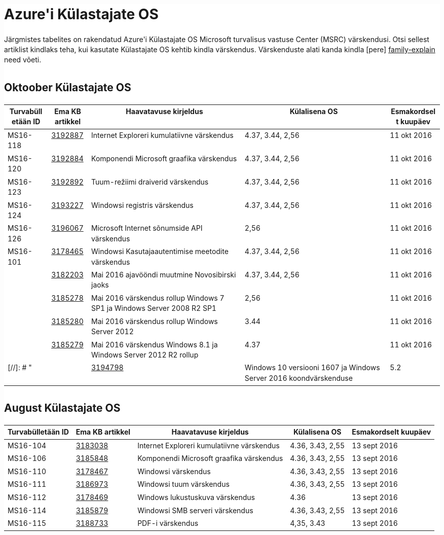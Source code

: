 <properties 
   pageTitle="Värskenduste Azure Külastajate OS rakendatud loend | Microsoft Azure'i" 
   description="Rakendatud Külastajate OS väljalasete värskenduste loend" 
   services="cloud-services" 
   documentationCenter="na" 
   authors="raiye" 
   manager="markkie" 
   editor=""/>

<tags
   ms.service="cloud-services"
   ms.devlang="na"
   ms.topic="article"
   ms.tgt_pltfrm="na"
   ms.workload="tbd" 
   ms.date="08/17/2016"
   ms.author="raiye"/>

# <a name="azure-guest-os"></a>Azure'i Külastajate OS 

Järgmistes tabelites on rakendatud Azure'i Külastajate OS Microsoft turvalisus vastuse Center (MSRC) värskendusi. Otsi sellest artiklist kindlaks teha, kui kasutate Külastajate OS kehtib kindla värskendus. Värskenduste alati kanda kindla [pere] [ family-explain] need võeti. 

## <a name="october-guest-os"></a>Oktoober Külastajate OS 

| Turvabülletään ID | Ema KB artikkel   | Haavatavuse kirjeldus                                                   | Külalisena OS         | Esmakordselt kuupäev |
| ----------- | ------------------- | --------------------------------------------------------------------------- | ---------------- | --------------------- |
| MS16-118 | [3192887] | Internet Exploreri kumulatiivne värskendus | 4.37, 3.44, 2,56 | 11 okt 2016 |
| MS16-120 | [3192884] | Komponendi Microsoft graafika värskendus| 4.37, 3.44, 2,56 | 11 okt 2016 |
| MS16-123 | [3192892] | Tuum-režiimi draiverid värskendus | 4.37, 3.44, 2,56 | 11 okt 2016 |
| MS16-124 | [3193227] | Windowsi registris värskendus | 4.37, 3.44, 2,56 | 11 okt 2016 |
| MS16-126 | [3196067] | Microsoft Internet sõnumside API värskendus | 2,56 | 11 okt 2016 |
| MS16-101 | [3178465] | Windowsi Kasutajaautentimise meetodite värskendus | 4.37, 3.44, 2,56 | 11 okt 2016 |
|  | [3182203] | Mai 2016 ajavööndi muutmine Novosibirski jaoks |  4.37, 3.44, 2,56 | 11 okt 2016 |
|  | [3185278] | Mai 2016 värskendus rollup Windows 7 SP1 ja Windows Server 2008 R2 SP1 | 2,56 | 11 okt 2016 |
|  | [3185280] | Mai 2016 värskendus rollup Windows Server 2012 | 3.44 | 11 okt 2016 |
|  | [3185279] | Mai 2016 värskendus Windows 8.1 ja Windows Server 2012 R2 rollup | 4.37 | 11 okt 2016 |
[//]: # " |  | [3194798] | Windows 10 versiooni 1607 ja Windows Server 2016 koondvärskenduse | 5.2 | 11 okt 2016 |"

## <a name="september-guest-os"></a>August Külastajate OS 

| Turvabülletään ID | Ema KB artikkel   | Haavatavuse kirjeldus                                                   | Külalisena OS         | Esmakordselt kuupäev |
| ----------- | ------------------- | --------------------------------------------------------------------------- | ---------------- | --------------------- |
| MS16-104 | [3183038] | Internet Exploreri kumulatiivne värskendus | 4.36, 3.43, 2,55 | 13 sept 2016 |
| MS16-106 | [3185848] | Komponendi Microsoft graafika värskendus | 4.36, 3.43, 2,55 | 13 sept 2016 |
| MS16-110 | [3178467] | Windowsi värskendus | 4.36, 3.43, 2,55 | 13 sept 2016 |
| MS16-111 | [3186973] | Windowsi tuum värskendus | 4.36, 3.43, 2,55 | 13 sept 2016 |
| MS16-112 | [3178469] | Windows lukustuskuva värskendus | 4.36 | 13 sept 2016 |
| MS16-114 | [3185879] | Windowsi SMB serveri värskendus | 4.36, 3.43, 2,55 | 13 sept 2016 |
| MS16-115 | [3188733] | PDF-i värskendus | 4,35, 3.43 | 13 sept 2016 |

[3192887]: http://support.microsoft.com/kb/3192887
[3192884]: http://support.microsoft.com/kb/3192884
[3192892]: http://support.microsoft.com/kb/3192892
[3193227]: http://support.microsoft.com/kb/3193227
[3196067]: http://support.microsoft.com/kb/3196067
[3178465]: http://support.microsoft.com/kb/3178465
[3182203]: http://support.microsoft.com/kb/3182203
[3185278]: http://support.microsoft.com/kb/3185278
[3185280]: http://support.microsoft.com/kb/3185280
[3185279]: http://support.microsoft.com/kb/3185279
[3194798]: http://support.microsoft.com/kb/3194798
[3183038]: http://support.microsoft.com/kb/3183038
[3185848]: http://support.microsoft.com/kb/3185848
[3178467]: http://support.microsoft.com/kb/3178467
[3186973]: http://support.microsoft.com/kb/3186973
[3178469]: http://support.microsoft.com/kb/3178469
[3185879]: http://support.microsoft.com/kb/3185879
[3188733]: http://support.microsoft.com/kb/3188733
[3188724]: http://support.microsoft.com/kb/3188724
[3174644]: http://support.microsoft.com/kb/3174644
[3177723]: http://support.microsoft.com/kb/3177723
[3179573]: http://support.microsoft.com/kb/3179573
[3179575]: http://support.microsoft.com/kb/3179575
[3179574]: http://support.microsoft.com/kb/3179574
[3177356]: http://support.microsoft.com/kb/3177356
[3177393]: http://support.microsoft.com/kb/3177393
[3178466]: http://support.microsoft.com/kb/3178466
[3179577]: http://support.microsoft.com/kb/3179577
[3178465]: http://support.microsoft.com/kb/3178465
[3182248]: http://support.microsoft.com/kb/3182248
[3165191]: http://support.microsoft.com/kb/3165191
[3172605]: http://support.microsoft.com/kb/3172605
[3172614]: http://support.microsoft.com/kb/3172614
[3172615]: http://support.microsoft.com/kb/3172615
[3169991]: http://support.microsoft.com/kb/3169991
[3170005]: http://support.microsoft.com/kb/3170005
[3170050]: http://support.microsoft.com/kb/3170050
[3171481]: http://support.microsoft.com/kb/3171481
[3170048]: http://support.microsoft.com/kb/3170048
[3171910]: http://support.microsoft.com/kb/3171910
[3177404]: http://support.microsoft.com/kb/3177404
[3162835]: http://support.microsoft.com/kb/3162835
[3156417]: http://support.microsoft.com/kb/3156417
[3161608]: http://support.microsoft.com/kb/3161608
[3161609]: http://support.microsoft.com/kb/3161609
[3161606]: http://support.microsoft.com/kb/3161606
[3139923]: http://support.microsoft.com/kb/3139923
[3141780]: http://support.microsoft.com/kb/3141780
[3155527]: http://support.microsoft.com/kb/3155527
[3163649]: http://support.microsoft.com/kb/3163649
[3163640]: http://support.microsoft.com/kb/3163640
[3164065]: http://support.microsoft.com/kb/3164065
[3163622]: http://support.microsoft.com/kb/3163622
[3164028]: http://support.microsoft.com/kb/3164028
[3164036]: http://support.microsoft.com/kb/3164036
[3164038]: http://support.microsoft.com/kb/3164038
[3167691]: http://support.microsoft.com/kb/3167691
[3165191]: http://support.microsoft.com/kb/3165191
[3164302]: http://support.microsoft.com/kb/3164302
[3160352]: http://support.microsoft.com/kb/3160352
[2922223]: http://support.microsoft.com/kb/2922223
[3121255]: http://support.microsoft.com/kb/3121255
[3125424]: http://support.microsoft.com/kb/3125424
[3125574]: http://support.microsoft.com/kb/3125574
[3140245]: http://support.microsoft.com/kb/3140245
[3146604]: http://support.microsoft.com/kb/3146604
[3149157]: http://support.microsoft.com/kb/3149157
[3156416]: http://support.microsoft.com/kb/3156416
[3156418]: http://support.microsoft.com/kb/3156418
[3153731]: http://support.microsoft.com/kb/3153731
[3155533]: http://support.microsoft.com/kb/3155533
[3156764]: http://support.microsoft.com/kb/3156764
[3156754]: http://support.microsoft.com/kb/3156754
[3156987]: http://support.microsoft.com/kb/3156987
[3141083]: http://support.microsoft.com/kb/3141083
[3154846]: http://support.microsoft.com/kb/3154846
[3155520]: http://support.microsoft.com/kb/3155520
[3158222]: http://support.microsoft.com/kb/3158222
[3156757]: http://support.microsoft.com/kb/3156757
[3155784]: http://support.microsoft.com/kb/3155784
[3148851]: http://support.microsoft.com/kb/3148851
[3133977]: http://support.microsoft.com/kb/3133977
[3133681]: http://support.microsoft.com/kb/3133681
[3123245]: http://support.microsoft.com/kb/3123245
[RC4 keelamine]: https://blogs.msdn.microsoft.com/azuresecurity/2016/04/12/azure-cipher-suite-change-removes-rc4-support/
[3148531]: http://support.microsoft.com/kb/3148531
[3148522]: http://support.microsoft.com/kb/3148522
[3148541]: http://support.microsoft.com/kb/3148541
[3146706]: http://support.microsoft.com/kb/3146706
[3143118]: http://support.microsoft.com/kb/3143118
[3148527]: http://support.microsoft.com/kb/3148527
[3148528]: http://support.microsoft.com/kb/3148528
[3142015]: http://support.microsoft.com/kb/3142015  
[3143148]: http://support.microsoft.com/kb/3143148  
[3143146]: http://support.microsoft.com/kb/3143146  
[3143081]: http://support.microsoft.com/kb/3143081  
[3143136]: http://support.microsoft.com/kb/3143136  
[3140410]: http://support.microsoft.com/kb/3140410  
[3143141]: http://support.microsoft.com/kb/3143141  
[3143142]: http://support.microsoft.com/kb/3143142  
[3143145]: http://support.microsoft.com/kb/3143145  
[3141780]: http://support.microsoft.com/kb/3141780
[3134220]: http://support.microsoft.com/kb/3134220
[3134811]: http://support.microsoft.com/kb/3134811
[3134228]: http://support.microsoft.com/kb/3134228
[3136041]: http://support.microsoft.com/kb/3136041
[3136082]: http://support.microsoft.com/kb/3136082
[3137893]: http://support.microsoft.com/kb/3137893
[3133043]: http://support.microsoft.com/kb/3133043
[3109853]: http://support.microsoft.com/kb/3109853
[3089662]: http://support.microsoft.com/kb/3089662
[3104507]: http://support.microsoft.com/kb/3104507
[3104503]: http://support.microsoft.com/kb/3104503
[3124903]: http://support.microsoft.com/kb/3124903
[3125540]: http://support.microsoft.com/kb/3125540
[3124584]: http://support.microsoft.com/kb/3124584
[3124901]: http://support.microsoft.com/kb/3124901 
[3124605]: http://support.microsoft.com/kb/3124605
[2755801]: http://support.microsoft.com/kb/2755399
[3109853]: http://support.microsoft.com/kb/3109853
[3123479]: http://support.microsoft.com/kb/3123479 
[2736233]: http://support.microsoft.com/kb/2736233
[3116180]: http://support.microsoft.com/kb/3116180
[3116178]: http://support.microsoft.com/kb/3116178
[3100465]: http://support.microsoft.com/kb/3100465
[3104503]: http://support.microsoft.com/kb/3104503
[3116162]: http://support.microsoft.com/kb/3116162
[3116130]: http://support.microsoft.com/kb/3116130
[3108669]: http://support.microsoft.com/kb/3108669
[3119075]: http://support.microsoft.com/kb/3119075
[3104517]: http://support.microsoft.com/kb/3104517
[3100213]: http://support.microsoft.com/kb/3100213
[3105864]: http://support.microsoft.com/kb/3105864
[3101722]: http://support.microsoft.com/kb/3101722
[3104507]: http://support.microsoft.com/kb/3104507
[3104521]: http://support.microsoft.com/kb/3104521
[3102939]: http://support.microsoft.com/kb/3102939
[3081320 suurus]: http://support.microsoft.com/kb/3081320
[3105256]: http://support.microsoft.com/kb/3105256
[3097966]: http://support.microsoft.com/kb/3097966
[3096441]: http://support.microsoft.com/kb/3096441
[3089659]: http://support.microsoft.com/kb/3089659
[3096443]: http://support.microsoft.com/kb/3096443
[3096447]: http://support.microsoft.com/kb/3096447
[3092627]: http://support.microsoft.com/kb/3092627
[3088903]: http://support.microsoft.com/kb/3088903
[3089548]: http://support.microsoft.com/kb/3089548
[3072595]: http://support.microsoft.com/kb/3072595
[3089656]: http://support.microsoft.com/kb/3089656
[3089669]: http://support.microsoft.com/kb/3089669
[3089657]: http://support.microsoft.com/kb/3089657
[3091287]: http://support.microsoft.com/kb/3091287
[3089662]: http://support.microsoft.com/kb/3089662
[3082442]: http://support.microsoft.com/kb/3082442
[3078662]: http://support.microsoft.com/kb/3078662
[3080348]: http://support.microsoft.com/kb/3080348
[3080129]: http://support.microsoft.com/kb/3080129
[3082487]: http://support.microsoft.com/kb/3082487
[3082458]: http://support.microsoft.com/kb/3082458
[3060716]: http://support.microsoft.com/kb/3060716
[3076949]: http://support.microsoft.com/kb/3076949
[3086251]: http://support.microsoft.com/kb/3086251
[3076321]: http://support.microsoft.com/kb/3076321
[3072604]: http://support.microsoft.com/kb/3072604
[3073094]: http://support.microsoft.com/kb/3073094
[3072000]: http://support.microsoft.com/kb/3072000
[3072631]: http://support.microsoft.com/kb/3072631
[3068457]: http://support.microsoft.com/kb/3068457
[3069392]: http://support.microsoft.com/kb/3069392
[3070102]: http://support.microsoft.com/kb/3070102
[3072630]: http://support.microsoft.com/kb/3072630
[3072633]: http://support.microsoft.com/kb/3072633
[3067505]: http://support.microsoft.com/kb/3067505
[3077657]: http://support.microsoft.com/kb/3077657
[3057154]: http://support.microsoft.com/kb/3057154
[MS15 034]: https://technet.microsoft.com/library/security/MS15-034
[3042553]: https://support.microsoft.com/en-us/kb/3042553/
[3034682]: http://support.microsoft.com/kb/3034682
[3036220]: http://support.microsoft.com/kb/3036220
[3000483]: http://support.microsoft.com/kb/3000483
[3004361]: http://support.microsoft.com/kb/3004361
[3031432]: http://support.microsoft.com/kb/3031432
[3029944]: http://support.microsoft.com/kb/3029944
[3004375]: http://support.microsoft.com/kb/3004375
[3023266]: http://support.microsoft.com/kb/3023266
[3020393]: http://support.microsoft.com/kb/3020393
[3021674]: http://support.microsoft.com/kb/3021674
[3019978]: http://support.microsoft.com/kb/3019978
[3022777]: http://support.microsoft.com/kb/3022777
[3004365]: http://support.microsoft.com/kb/3004365
[3014029]: http://support.microsoft.com/kb/3014029
[3019215]: http://support.microsoft.com/kb/3019215
[3008923]: http://support.microsoft.com/kb/3008923
[3020393]: http://support.microsoft.com/kb/3020393
[3013776]: http://support.microsoft.com/kb/3013776
[3013043]: http://support.microsoft.com/kb/3013043
[3012712]: http://support.microsoft.com/kb/3012712
[3004905]: http://support.microsoft.com/kb/3004905
[3004394]: http://support.microsoft.com/kb/3004394
[2999323]: http://support.microsoft.com/kb/2999323
[3013488]: http://support.microsoft.com/kb/3013488
[3012325]: http://support.microsoft.com/kb/3012325
[3007054]: http://support.microsoft.com/kb/3007054
[2999802]: http://support.microsoft.com/kb/2999802
[2896881]: http://support.microsoft.com/kb/2896881
[3032359]: http://support.microsoft.com/kb/3032359
[3040297]: http://support.microsoft.com/kb/3040297
[3041836]: http://support.microsoft.com/kb/3041836
[3032323]: http://support.microsoft.com/kb/3032323
[3034344]: http://support.microsoft.com/kb/3034344
[3035132]: http://support.microsoft.com/kb/3035132
[3038680]: http://support.microsoft.com/kb/3038680
[3002657]: http://support.microsoft.com/kb/3002657
[3035126]: http://support.microsoft.com/kb/3035126
[archive]: https://msdn.microsoft.com/library/azure/dn391773.aspx
[family-explain]: cloud-services-guestos-update-matrix.md#guest-os-family-version-and-release-explanation